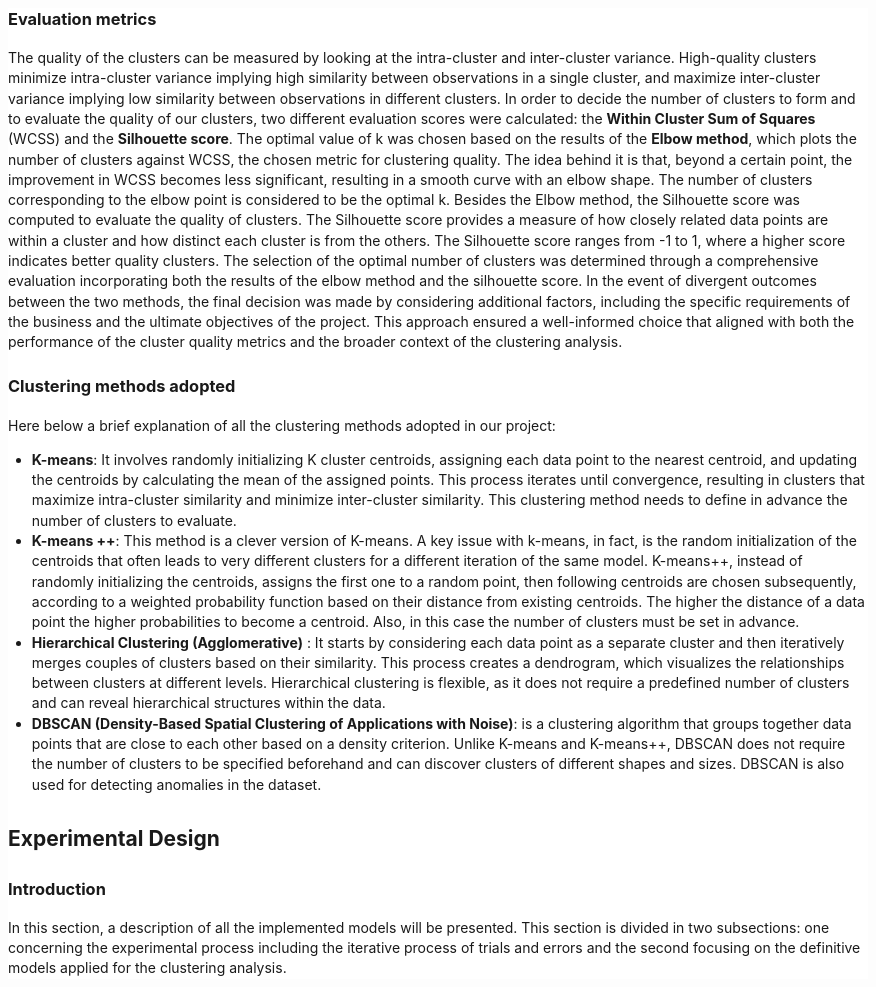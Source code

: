 ### Evaluation metrics
The quality of the clusters can be measured by looking at the intra-cluster and inter-cluster variance. High-quality clusters minimize intra-cluster variance implying high similarity between observations in a single cluster, and maximize inter-cluster variance implying low similarity between observations in different clusters.
In order to decide the number of clusters to form and to evaluate the quality of our clusters, two different evaluation scores were calculated: the **Within Cluster Sum of Squares** (WCSS) and the **Silhouette score**. 
The optimal value of k was chosen based on the results of the **Elbow method**, which plots the number of clusters against WCSS, the chosen metric for clustering quality. The idea behind it is that, beyond a certain point, the improvement in WCSS becomes less significant, resulting in a smooth curve with an elbow shape. The number of clusters corresponding to the elbow point is considered to be the optimal k.
Besides the Elbow method, the Silhouette score was computed to evaluate the quality of clusters. The Silhouette score provides a measure of how closely related data points are within a cluster and how distinct each cluster is from the others. The Silhouette score ranges from -1 to 1, where a higher score indicates better quality clusters.
The selection of the optimal number of clusters was determined through a comprehensive evaluation incorporating both the results of the elbow method and the silhouette score. In the event of divergent outcomes between the two methods, the final decision was made by considering additional factors, including the specific requirements of the business and the ultimate objectives of the project. This approach ensured a well-informed choice that aligned with both the performance of the cluster quality metrics and the broader context of the clustering analysis. 

### Clustering methods adopted
Here below a brief explanation of all the clustering methods adopted in our project:
- **K-means**: It involves randomly initializing K cluster centroids, assigning each data point to the nearest centroid, and updating the centroids by calculating the mean of the assigned points. This process iterates until convergence, resulting in clusters that maximize intra-cluster similarity and minimize inter-cluster similarity. This clustering method needs to define in advance the number of clusters to evaluate.
- **K-means ++**: This method is a clever version of K-means. A key issue with k-means, in fact, is the random initialization of the centroids that often leads to very different clusters for a different iteration of the same model. K-means++, instead of randomly initializing the centroids, assigns the first one to a random point, then following centroids are chosen subsequently, according to a weighted probability function based on their distance from existing centroids. The higher the distance of a data point the higher probabilities to become a centroid. Also, in this case the number of clusters must be set in advance.
- **Hierarchical Clustering (Agglomerative)** : It starts by considering each data point as a separate cluster and then iteratively merges couples of clusters based on their similarity. This process creates a dendrogram, which visualizes the relationships between clusters at different levels. Hierarchical clustering is flexible, as it does not require a predefined number of clusters and can reveal hierarchical structures within the data.
- **DBSCAN (Density-Based Spatial Clustering of Applications with Noise)**: is a clustering algorithm that groups together data points that are close to each other based on a density criterion. Unlike K-means and K-means++, DBSCAN does not require the number of clusters to be specified beforehand and can discover clusters of different shapes and sizes. DBSCAN is also used for detecting anomalies in the dataset. 

## Experimental Design
### Introduction
In this section, a description of all the implemented models will be presented. This section is divided in two subsections: one concerning the experimental process including the iterative process of trials and errors and the second focusing on the definitive models applied for the clustering analysis.

